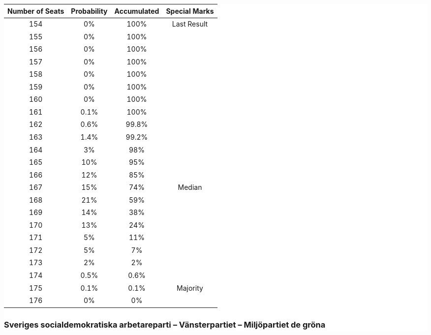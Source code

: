 | Number of Seats | Probability | Accumulated | Special Marks |
|:---------------:|:-----------:|:-----------:|:-------------:|
| 154 | 0% | 100% | Last Result |
| 155 | 0% | 100% |  |
| 156 | 0% | 100% |  |
| 157 | 0% | 100% |  |
| 158 | 0% | 100% |  |
| 159 | 0% | 100% |  |
| 160 | 0% | 100% |  |
| 161 | 0.1% | 100% |  |
| 162 | 0.6% | 99.8% |  |
| 163 | 1.4% | 99.2% |  |
| 164 | 3% | 98% |  |
| 165 | 10% | 95% |  |
| 166 | 12% | 85% |  |
| 167 | 15% | 74% | Median |
| 168 | 21% | 59% |  |
| 169 | 14% | 38% |  |
| 170 | 13% | 24% |  |
| 171 | 5% | 11% |  |
| 172 | 5% | 7% |  |
| 173 | 2% | 2% |  |
| 174 | 0.5% | 0.6% |  |
| 175 | 0.1% | 0.1% | Majority |
| 176 | 0% | 0% |  |

### Sveriges socialdemokratiska arbetareparti – Vänsterpartiet – Miljöpartiet de gröna
